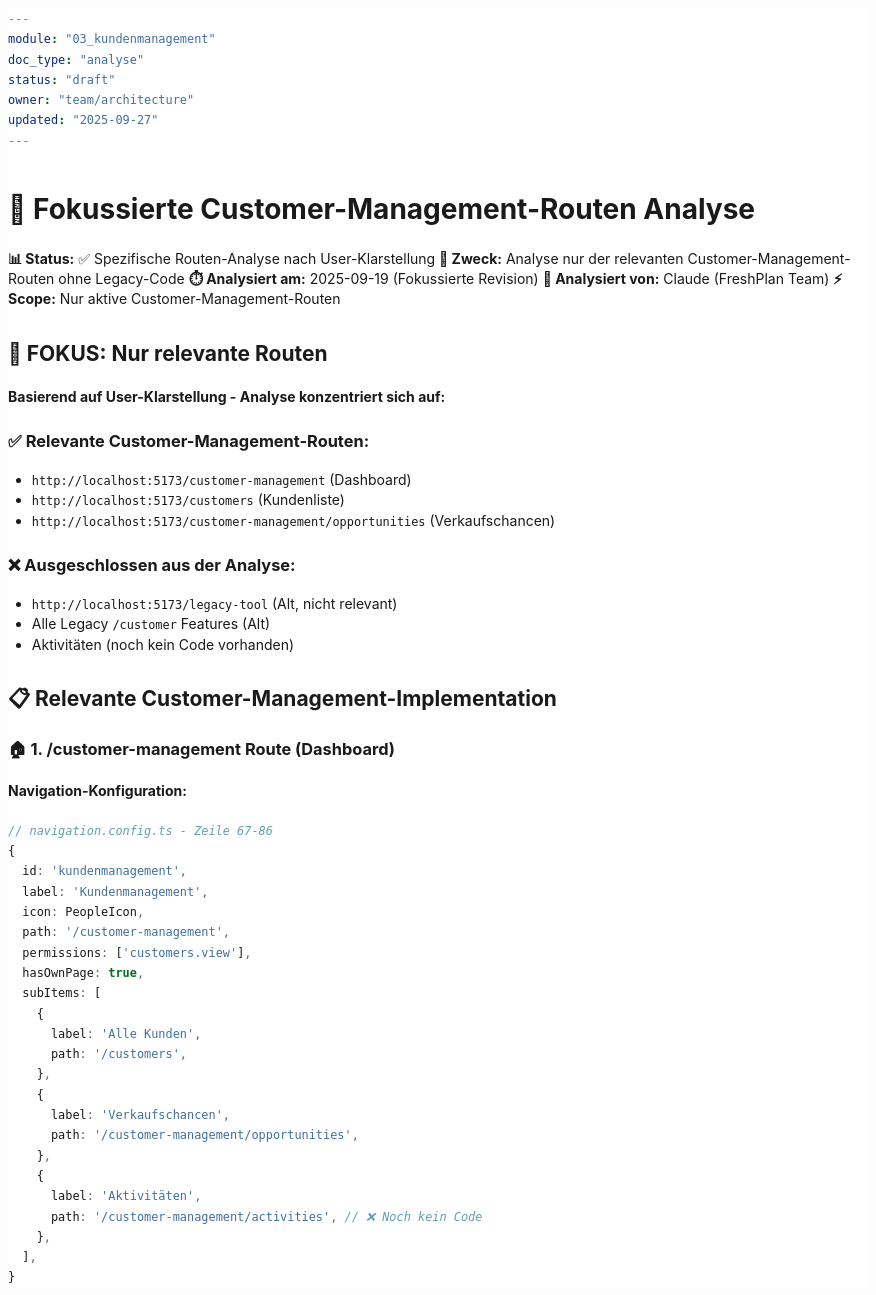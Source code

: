 ```yaml
---
module: "03_kundenmanagement"
doc_type: "analyse"
status: "draft"
owner: "team/architecture"
updated: "2025-09-27"
---
```


# 🎯 Fokussierte Customer-Management-Routen Analyse

**📊 Status:** ✅ Spezifische Routen-Analyse nach User-Klarstellung
**🎯 Zweck:** Analyse nur der relevanten Customer-Management-Routen ohne Legacy-Code
**⏱️ Analysiert am:** 2025-09-19 (Fokussierte Revision)
**🔧 Analysiert von:** Claude (FreshPlan Team)
**⚡ Scope:** Nur aktive Customer-Management-Routen

## 🎯 **FOKUS: Nur relevante Routen**

**Basierend auf User-Klarstellung - Analyse konzentriert sich auf:**

### ✅ **Relevante Customer-Management-Routen:**
- `http://localhost:5173/customer-management` (Dashboard)
- `http://localhost:5173/customers` (Kundenliste)
- `http://localhost:5173/customer-management/opportunities` (Verkaufschancen)

### ❌ **Ausgeschlossen aus der Analyse:**
- `http://localhost:5173/legacy-tool` (Alt, nicht relevant)
- Alle Legacy `/customer` Features (Alt)
- Aktivitäten (noch kein Code vorhanden)

## 📋 **Relevante Customer-Management-Implementation**

### 🏠 **1. /customer-management Route (Dashboard)**

#### **Navigation-Konfiguration:**
```typescript
// navigation.config.ts - Zeile 67-86
{
  id: 'kundenmanagement',
  label: 'Kundenmanagement',
  icon: PeopleIcon,
  path: '/customer-management',
  permissions: ['customers.view'],
  hasOwnPage: true,
  subItems: [
    {
      label: 'Alle Kunden',
      path: '/customers',
    },
    {
      label: 'Verkaufschancen',
      path: '/customer-management/opportunities',
    },
    {
      label: 'Aktivitäten',
      path: '/customer-management/activities', // ❌ Noch kein Code
    },
  ],
}
```